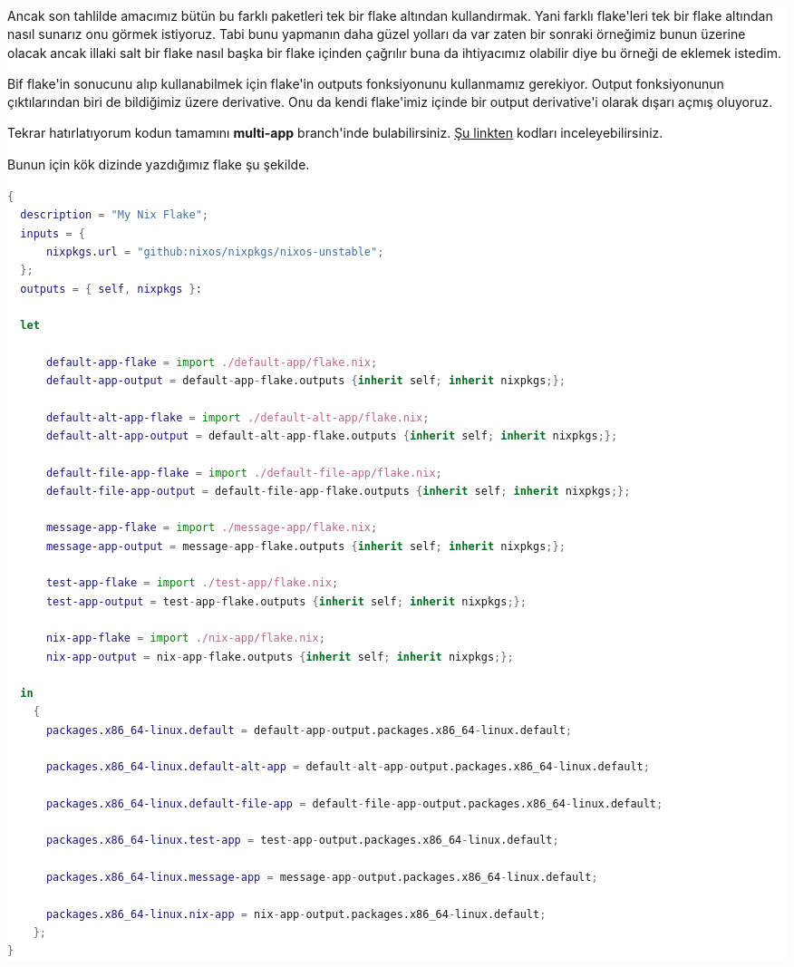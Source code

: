 Ancak son tahlilde amacımız bütün bu farklı paketleri tek bir flake altından kullandırmak. Yani farklı flake'leri tek bir flake altından nasıl sunarız onu görmek istiyoruz. Tabi bunu yapmanın daha güzel yolları da var zaten bir sonraki örneğimiz bunun üzerine olacak ancak illaki salt bir flake nasıl başka bir flake içinden  çağrılır buna da ihtiyacımız olabilir diye bu örneği de eklemek istedim. 

Bif flake'in sonucunu alıp kullanabilmek için flake'in outputs fonksiyonunu kullanmamız gerekiyor. Output fonksiyonunun çıktılarından biri de bildiğimiz üzere derivative. Onu da kendi flake'imiz içinde bir output derivative'i olarak dışarı açmış oluyoruz.

Tekrar hatırlatıyorum kodun tamamını **multi-app** branch'inde bulabilirsiniz. [Şu linkten](https://github.com/muratcabuk/nix-examples/tree/multi-app) kodları inceleyebilirsiniz.

Bunun için kök dizinde yazdığımız flake şu şekilde.


```nix
{
  description = "My Nix Flake";
  inputs = {
      nixpkgs.url = "github:nixos/nixpkgs/nixos-unstable";
  };
  outputs = { self, nixpkgs }:

  let

      default-app-flake = import ./default-app/flake.nix;
      default-app-output = default-app-flake.outputs {inherit self; inherit nixpkgs;};

      default-alt-app-flake = import ./default-alt-app/flake.nix;
      default-alt-app-output = default-alt-app-flake.outputs {inherit self; inherit nixpkgs;};

      default-file-app-flake = import ./default-file-app/flake.nix;
      default-file-app-output = default-file-app-flake.outputs {inherit self; inherit nixpkgs;};

      message-app-flake = import ./message-app/flake.nix;
      message-app-output = message-app-flake.outputs {inherit self; inherit nixpkgs;};

      test-app-flake = import ./test-app/flake.nix;
      test-app-output = test-app-flake.outputs {inherit self; inherit nixpkgs;};

      nix-app-flake = import ./nix-app/flake.nix;
      nix-app-output = nix-app-flake.outputs {inherit self; inherit nixpkgs;};

  in
    {
      packages.x86_64-linux.default = default-app-output.packages.x86_64-linux.default;

      packages.x86_64-linux.default-alt-app = default-alt-app-output.packages.x86_64-linux.default;

      packages.x86_64-linux.default-file-app = default-file-app-output.packages.x86_64-linux.default;      

      packages.x86_64-linux.test-app = test-app-output.packages.x86_64-linux.default;

      packages.x86_64-linux.message-app = message-app-output.packages.x86_64-linux.default;

      packages.x86_64-linux.nix-app = nix-app-output.packages.x86_64-linux.default;
    };
}
```
